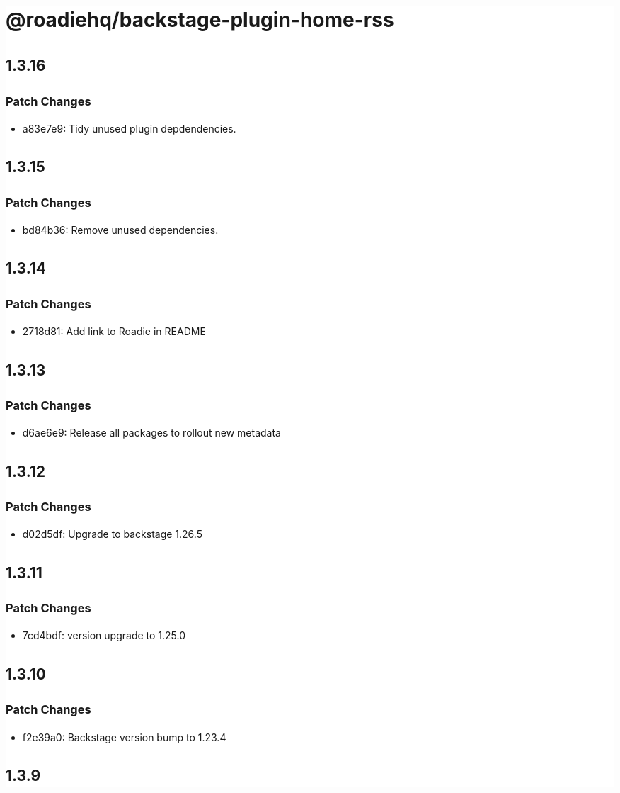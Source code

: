 # @roadiehq/backstage-plugin-home-rss

## 1.3.16

### Patch Changes

- a83e7e9: Tidy unused plugin depdendencies.

## 1.3.15

### Patch Changes

- bd84b36: Remove unused dependencies.

## 1.3.14

### Patch Changes

- 2718d81: Add link to Roadie in README

## 1.3.13

### Patch Changes

- d6ae6e9: Release all packages to rollout new metadata

## 1.3.12

### Patch Changes

- d02d5df: Upgrade to backstage 1.26.5

## 1.3.11

### Patch Changes

- 7cd4bdf: version upgrade to 1.25.0

## 1.3.10

### Patch Changes

- f2e39a0: Backstage version bump to 1.23.4

## 1.3.9

